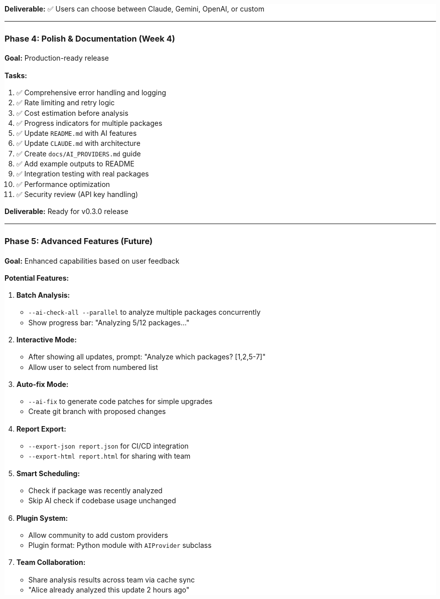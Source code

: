 **Deliverable:** ✅ Users can choose between Claude, Gemini, OpenAI, or custom

---

### Phase 4: Polish & Documentation (Week 4)
**Goal:** Production-ready release

**Tasks:**
1. ✅ Comprehensive error handling and logging
2. ✅ Rate limiting and retry logic
3. ✅ Cost estimation before analysis
4. ✅ Progress indicators for multiple packages
5. ✅ Update `README.md` with AI features
6. ✅ Update `CLAUDE.md` with architecture
7. ✅ Create `docs/AI_PROVIDERS.md` guide
8. ✅ Add example outputs to README
9. ✅ Integration testing with real packages
10. ✅ Performance optimization
11. ✅ Security review (API key handling)

**Deliverable:** Ready for v0.3.0 release

---

### Phase 5: Advanced Features (Future)
**Goal:** Enhanced capabilities based on user feedback

**Potential Features:**
1. **Batch Analysis:**
   - `--ai-check-all --parallel` to analyze multiple packages concurrently
   - Show progress bar: "Analyzing 5/12 packages..."

2. **Interactive Mode:**
   - After showing all updates, prompt: "Analyze which packages? [1,2,5-7]"
   - Allow user to select from numbered list

3. **Auto-fix Mode:**
   - `--ai-fix` to generate code patches for simple upgrades
   - Create git branch with proposed changes

4. **Report Export:**
   - `--export-json report.json` for CI/CD integration
   - `--export-html report.html` for sharing with team

5. **Smart Scheduling:**
   - Check if package was recently analyzed
   - Skip AI check if codebase usage unchanged

6. **Plugin System:**
   - Allow community to add custom providers
   - Plugin format: Python module with `AIProvider` subclass

7. **Team Collaboration:**
   - Share analysis results across team via cache sync
   - "Alice already analyzed this update 2 hours ago"
